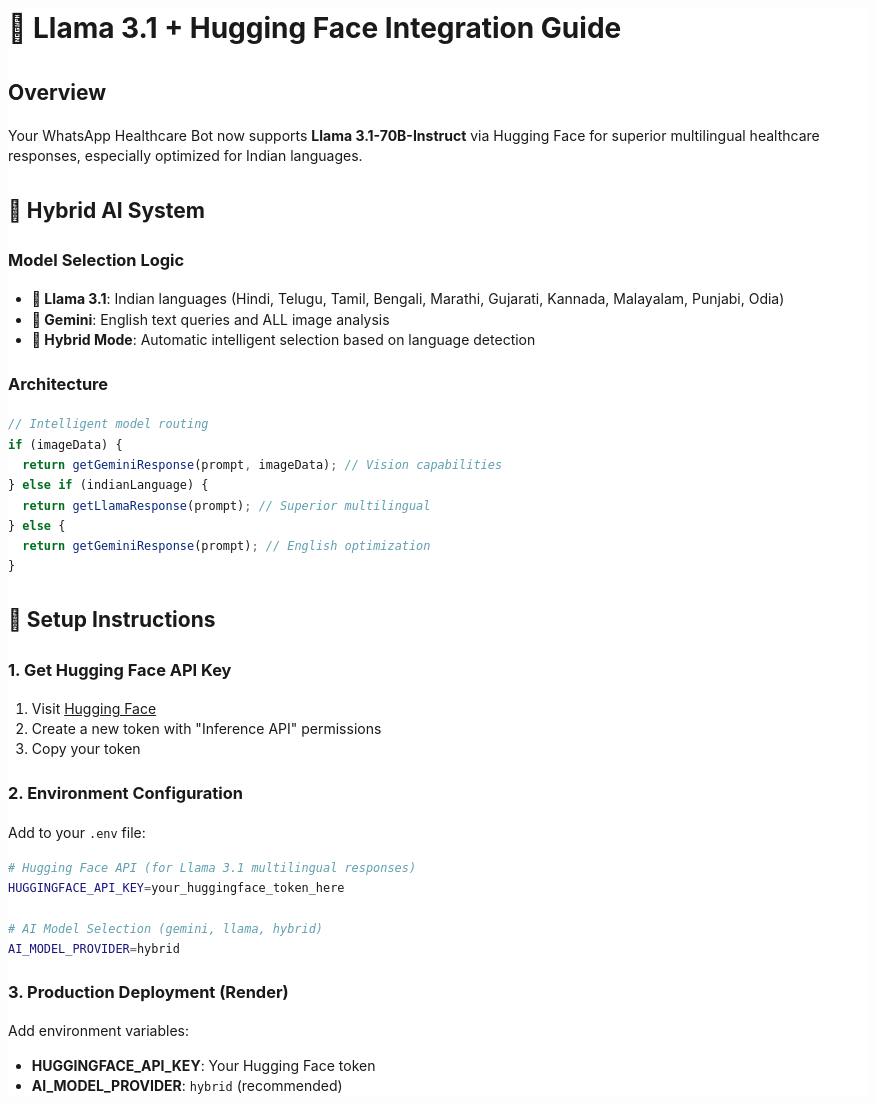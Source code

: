 # 🦙 Llama 3.1 + Hugging Face Integration Guide

## Overview
Your WhatsApp Healthcare Bot now supports **Llama 3.1-70B-Instruct** via Hugging Face for superior multilingual healthcare responses, especially optimized for Indian languages.

## 🚀 **Hybrid AI System**

### Model Selection Logic
- **🦙 Llama 3.1**: Indian languages (Hindi, Telugu, Tamil, Bengali, Marathi, Gujarati, Kannada, Malayalam, Punjabi, Odia)
- **🤖 Gemini**: English text queries and ALL image analysis
- **🔄 Hybrid Mode**: Automatic intelligent selection based on language detection

### Architecture
```javascript
// Intelligent model routing
if (imageData) {
  return getGeminiResponse(prompt, imageData); // Vision capabilities
} else if (indianLanguage) {
  return getLlamaResponse(prompt); // Superior multilingual
} else {
  return getGeminiResponse(prompt); // English optimization
}
```

## 🔧 **Setup Instructions**

### 1. Get Hugging Face API Key
1. Visit [Hugging Face](https://huggingface.co/settings/tokens)
2. Create a new token with "Inference API" permissions
3. Copy your token

### 2. Environment Configuration
Add to your `.env` file:
```bash
# Hugging Face API (for Llama 3.1 multilingual responses)
HUGGINGFACE_API_KEY=your_huggingface_token_here

# AI Model Selection (gemini, llama, hybrid)
AI_MODEL_PROVIDER=hybrid
```

### 3. Production Deployment (Render)
Add environment variables:
- **HUGGINGFACE_API_KEY**: Your Hugging Face token
- **AI_MODEL_PROVIDER**: `hybrid` (recommended)
